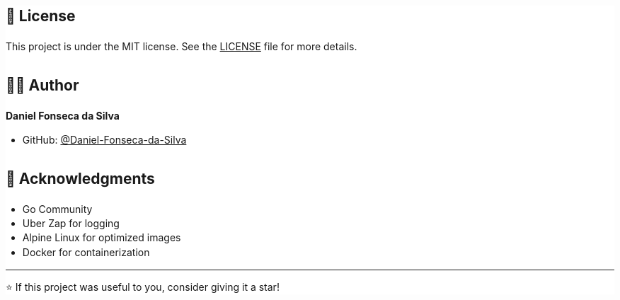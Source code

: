 ## 📄 License

This project is under the MIT license. See the [LICENSE](LICENSE) file for more details.

## 👨‍💻 Author

**Daniel Fonseca da Silva**

- GitHub: [@Daniel-Fonseca-da-Silva](https://github.com/Daniel-Fonseca-da-Silva)

## 🙏 Acknowledgments

- Go Community
- Uber Zap for logging
- Alpine Linux for optimized images
- Docker for containerization

---

⭐ If this project was useful to you, consider giving it a star!
